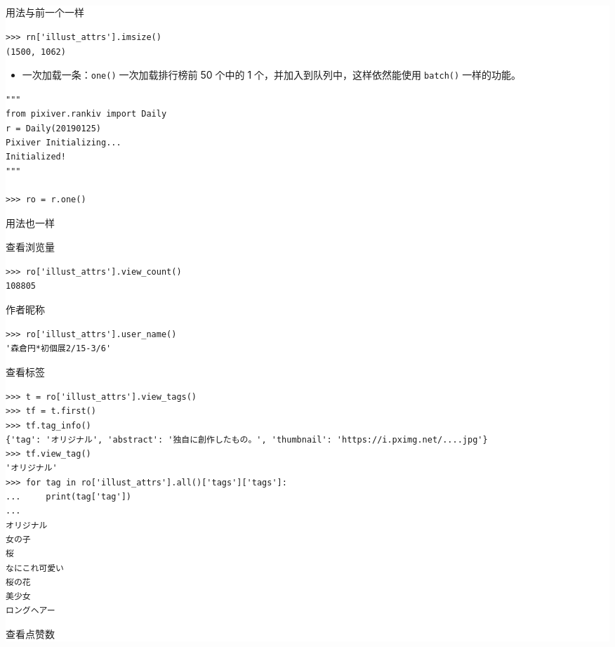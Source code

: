 用法与前一个一样

```
>>> rn['illust_attrs'].imsize()
(1500, 1062)
```

* 一次加载一条：`one()` 一次加载排行榜前 50 个中的 1 个，并加入到队列中，这样依然能使用 `batch()` 一样的功能。

```
"""
from pixiver.rankiv import Daily
r = Daily(20190125)
Pixiver Initializing...
Initialized!
"""

>>> ro = r.one()
```

用法也一样

查看浏览量

```
>>> ro['illust_attrs'].view_count()
108805
```

作者昵称

```
>>> ro['illust_attrs'].user_name()
'森倉円*初個展2/15-3/6'
```

查看标签

```
>>> t = ro['illust_attrs'].view_tags()
>>> tf = t.first()
>>> tf.tag_info()
{'tag': 'オリジナル', 'abstract': '独自に創作したもの。', 'thumbnail': 'https://i.pximg.net/....jpg'}
>>> tf.view_tag()
'オリジナル'
>>> for tag in ro['illust_attrs'].all()['tags']['tags']:
...     print(tag['tag'])
...
オリジナル
女の子
桜
なにこれ可愛い
桜の花
美少女
ロングヘアー
```

查看点赞数
